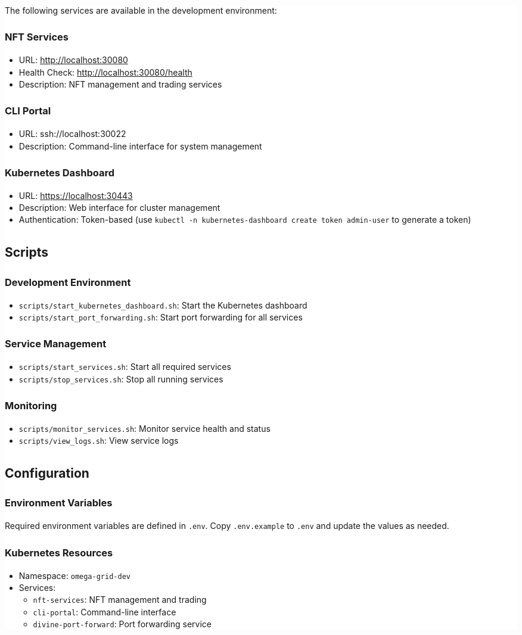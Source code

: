 The following services are available in the development environment:

### NFT Services

- URL: <http://localhost:30080>
- Health Check: <http://localhost:30080/health>
- Description: NFT management and trading services

### CLI Portal

- URL: ssh://localhost:30022
- Description: Command-line interface for system management

### Kubernetes Dashboard

- URL: <https://localhost:30443>
- Description: Web interface for cluster management
- Authentication: Token-based (use `kubectl -n kubernetes-dashboard create token admin-user` to generate a token)

## Scripts

### Development Environment

- `scripts/start_kubernetes_dashboard.sh`: Start the Kubernetes dashboard
- `scripts/start_port_forwarding.sh`: Start port forwarding for all services

### Service Management

- `scripts/start_services.sh`: Start all required services
- `scripts/stop_services.sh`: Stop all running services

### Monitoring

- `scripts/monitor_services.sh`: Monitor service health and status
- `scripts/view_logs.sh`: View service logs

## Configuration

### Environment Variables

Required environment variables are defined in `.env`. Copy `.env.example` to `.env` and update the values as needed.

### Kubernetes Resources

- Namespace: `omega-grid-dev`
- Services:
  - `nft-services`: NFT management and trading
  - `cli-portal`: Command-line interface
  - `divine-port-forward`: Port forwarding service
